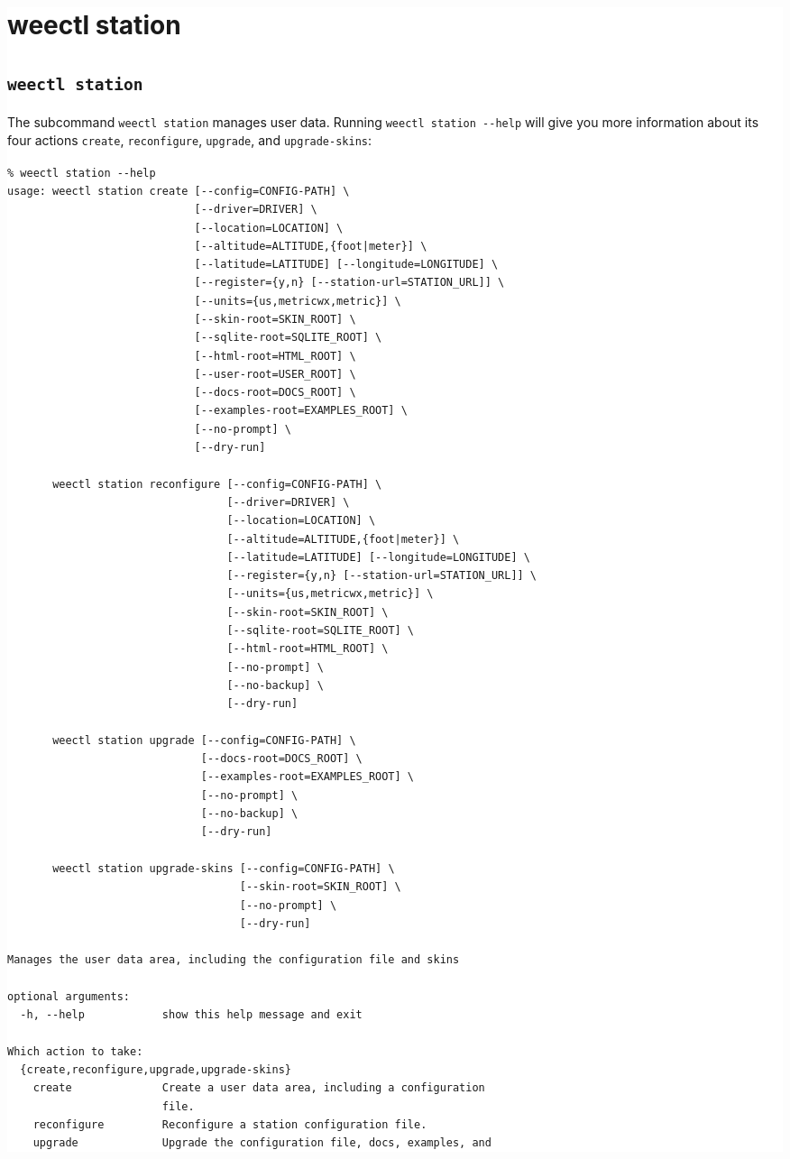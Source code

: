 # weectl station

## `weectl station`

The subcommand `weectl station` manages user data. Running `weectl station --help` will give you
more information about its four actions `create`, `reconfigure`, `upgrade`, and `upgrade-skins`:

```
% weectl station --help
usage: weectl station create [--config=CONFIG-PATH] \
                             [--driver=DRIVER] \
                             [--location=LOCATION] \
                             [--altitude=ALTITUDE,{foot|meter}] \
                             [--latitude=LATITUDE] [--longitude=LONGITUDE] \
                             [--register={y,n} [--station-url=STATION_URL]] \
                             [--units={us,metricwx,metric}] \
                             [--skin-root=SKIN_ROOT] \
                             [--sqlite-root=SQLITE_ROOT] \
                             [--html-root=HTML_ROOT] \
                             [--user-root=USER_ROOT] \
                             [--docs-root=DOCS_ROOT] \
                             [--examples-root=EXAMPLES_ROOT] \
                             [--no-prompt] \
                             [--dry-run]

       weectl station reconfigure [--config=CONFIG-PATH] \ 
                                  [--driver=DRIVER] \
                                  [--location=LOCATION] \
                                  [--altitude=ALTITUDE,{foot|meter}] \
                                  [--latitude=LATITUDE] [--longitude=LONGITUDE] \
                                  [--register={y,n} [--station-url=STATION_URL]] \
                                  [--units={us,metricwx,metric}] \
                                  [--skin-root=SKIN_ROOT] \
                                  [--sqlite-root=SQLITE_ROOT] \
                                  [--html-root=HTML_ROOT] \
                                  [--no-prompt] \
                                  [--no-backup] \
                                  [--dry-run]

       weectl station upgrade [--config=CONFIG-PATH] \
                              [--docs-root=DOCS_ROOT] \
                              [--examples-root=EXAMPLES_ROOT] \
                              [--no-prompt] \
                              [--no-backup] \
                              [--dry-run]

       weectl station upgrade-skins [--config=CONFIG-PATH] \
                                    [--skin-root=SKIN_ROOT] \
                                    [--no-prompt] \
                                    [--dry-run]

Manages the user data area, including the configuration file and skins

optional arguments:
  -h, --help            show this help message and exit

Which action to take:
  {create,reconfigure,upgrade,upgrade-skins}
    create              Create a user data area, including a configuration
                        file.
    reconfigure         Reconfigure a station configuration file.
    upgrade             Upgrade the configuration file, docs, examples, and
```